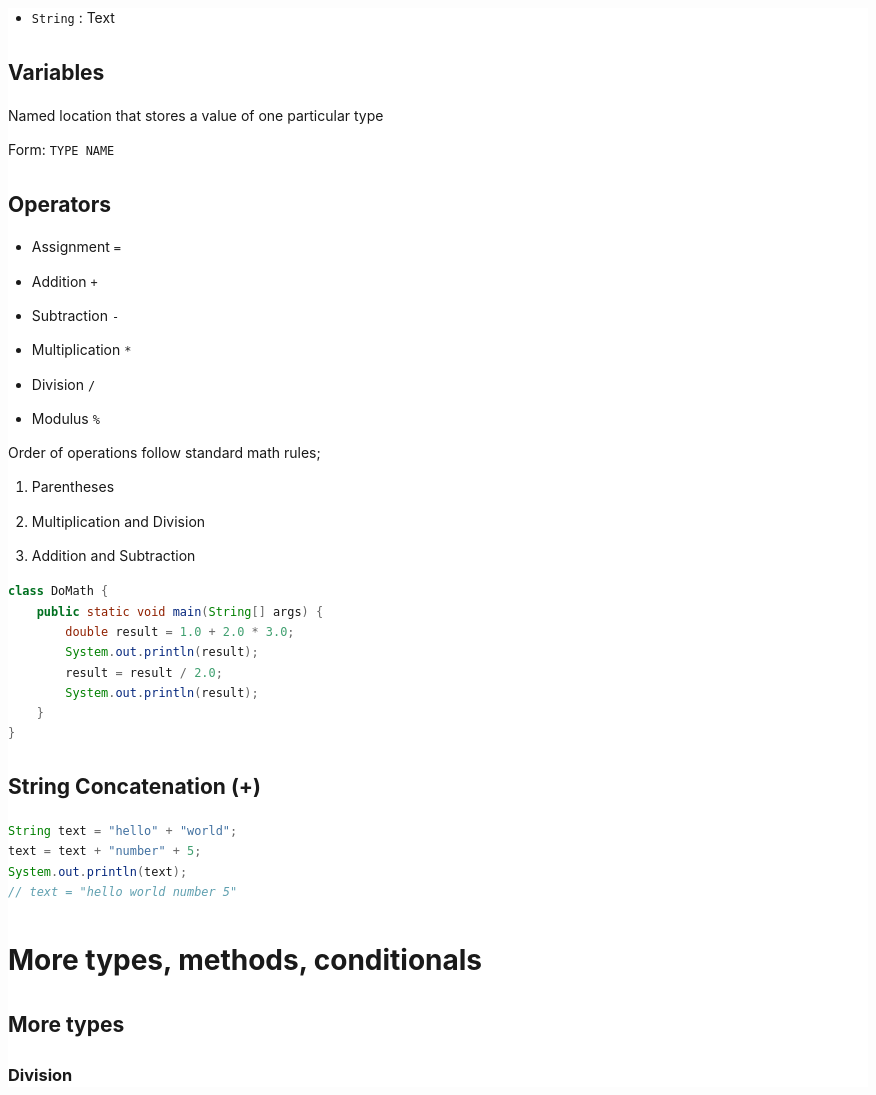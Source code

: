 - `String` : Text

## Variables

Named location that stores a value of one particular type

Form: `TYPE NAME`

## Operators

- Assignment `=`

- Addition `+`

- Subtraction `-`

- Multiplication `*`

- Division `/`

- Modulus `%`

Order of operations follow standard math rules;

1. Parentheses

2. Multiplication and Division

3. Addition and Subtraction

```java
class DoMath {
    public static void main(String[] args) {
        double result = 1.0 + 2.0 * 3.0;
        System.out.println(result);
        result = result / 2.0;
        System.out.println(result);
    }
}
```

## String Concatenation (+)

```java
String text = "hello" + "world";
text = text + "number" + 5;
System.out.println(text);
// text = "hello world number 5"
```

# More types, methods, conditionals

## More types

### Division
